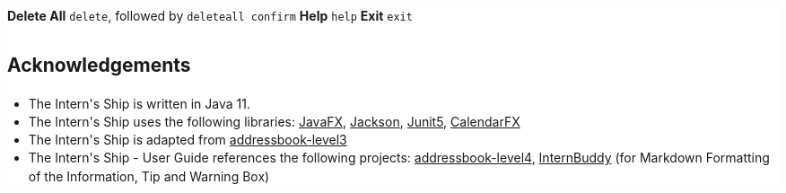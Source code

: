 <tr>
<td><b>Delete All</b></td>
<td><code>delete</code>, followed by <code>deleteall confirm</code></td>
</tr>

<tr>
<td><b>Help</b></td>
<td><code>help</code></td>
</tr>

<tr>
<td><b>Exit</b></td>
<td><code>exit</code></td>
</tr>

</table>

## **Acknowledgements**
* The Intern's Ship is written in Java 11.
* The Intern's Ship uses the following libraries: [JavaFX](https://openjfx.io/),
  [Jackson](https://github.com/FasterXML/jackson), [Junit5](https://github.com/junit-team/junit5),
  [CalendarFX](https://github.com/dlsc-software-consulting-gmbh/CalendarFX)
* The Intern's Ship is adapted from [addressbook-level3](https://github.com/se-edu/addressbook-level3)
* The Intern's Ship - User Guide references the following projects:
  [addressbook-level4](https://github.com/se-edu/addressbook-level4),
  [InternBuddy](https://github.com/AY2223S2-CS2103T-T14-3/tp/blob/master/docs/UserGuide.md) (for Markdown Formatting of
  the Information, Tip and Warning Box)
